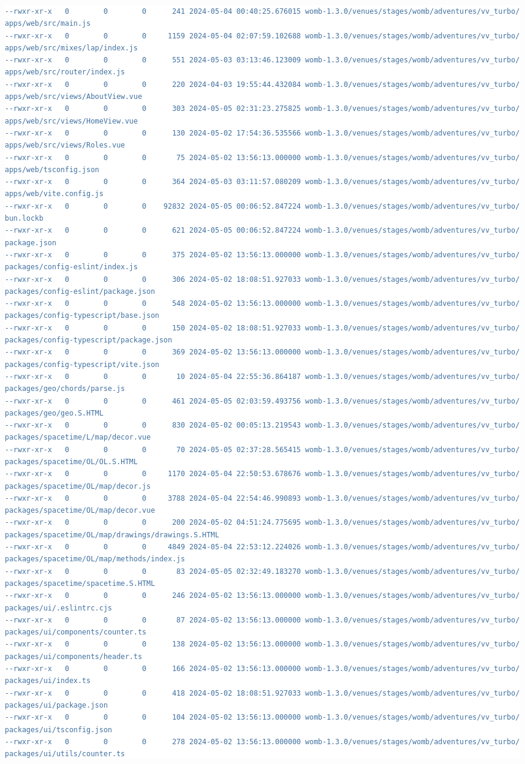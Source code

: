 ```diff
--rwxr-xr-x   0        0        0      241 2024-05-04 00:40:25.676015 womb-1.3.0/venues/stages/womb/adventures/vv_turbo/apps/web/src/main.js
--rwxr-xr-x   0        0        0     1159 2024-05-04 02:07:59.102688 womb-1.3.0/venues/stages/womb/adventures/vv_turbo/apps/web/src/mixes/lap/index.js
--rwxr-xr-x   0        0        0      551 2024-05-03 03:13:46.123009 womb-1.3.0/venues/stages/womb/adventures/vv_turbo/apps/web/src/router/index.js
--rwxr-xr-x   0        0        0      220 2024-04-03 19:55:44.432084 womb-1.3.0/venues/stages/womb/adventures/vv_turbo/apps/web/src/views/AboutView.vue
--rwxr-xr-x   0        0        0      303 2024-05-05 02:31:23.275825 womb-1.3.0/venues/stages/womb/adventures/vv_turbo/apps/web/src/views/HomeView.vue
--rwxr-xr-x   0        0        0      130 2024-05-02 17:54:36.535566 womb-1.3.0/venues/stages/womb/adventures/vv_turbo/apps/web/src/views/Roles.vue
--rwxr-xr-x   0        0        0       75 2024-05-02 13:56:13.000000 womb-1.3.0/venues/stages/womb/adventures/vv_turbo/apps/web/tsconfig.json
--rwxr-xr-x   0        0        0      364 2024-05-03 03:11:57.080209 womb-1.3.0/venues/stages/womb/adventures/vv_turbo/apps/web/vite.config.js
--rwxr-xr-x   0        0        0    92832 2024-05-05 00:06:52.847224 womb-1.3.0/venues/stages/womb/adventures/vv_turbo/bun.lockb
--rwxr-xr-x   0        0        0      621 2024-05-05 00:06:52.847224 womb-1.3.0/venues/stages/womb/adventures/vv_turbo/package.json
--rwxr-xr-x   0        0        0      375 2024-05-02 13:56:13.000000 womb-1.3.0/venues/stages/womb/adventures/vv_turbo/packages/config-eslint/index.js
--rwxr-xr-x   0        0        0      306 2024-05-02 18:08:51.927033 womb-1.3.0/venues/stages/womb/adventures/vv_turbo/packages/config-eslint/package.json
--rwxr-xr-x   0        0        0      548 2024-05-02 13:56:13.000000 womb-1.3.0/venues/stages/womb/adventures/vv_turbo/packages/config-typescript/base.json
--rwxr-xr-x   0        0        0      150 2024-05-02 18:08:51.927033 womb-1.3.0/venues/stages/womb/adventures/vv_turbo/packages/config-typescript/package.json
--rwxr-xr-x   0        0        0      369 2024-05-02 13:56:13.000000 womb-1.3.0/venues/stages/womb/adventures/vv_turbo/packages/config-typescript/vite.json
--rwxr-xr-x   0        0        0       10 2024-05-04 22:55:36.864187 womb-1.3.0/venues/stages/womb/adventures/vv_turbo/packages/geo/chords/parse.js
--rwxr-xr-x   0        0        0      461 2024-05-05 02:03:59.493756 womb-1.3.0/venues/stages/womb/adventures/vv_turbo/packages/geo/geo.S.HTML
--rwxr-xr-x   0        0        0      830 2024-05-02 00:05:13.219543 womb-1.3.0/venues/stages/womb/adventures/vv_turbo/packages/spacetime/L/map/decor.vue
--rwxr-xr-x   0        0        0       70 2024-05-05 02:37:28.565415 womb-1.3.0/venues/stages/womb/adventures/vv_turbo/packages/spacetime/OL/OL.S.HTML
--rwxr-xr-x   0        0        0     1170 2024-05-04 22:50:53.678676 womb-1.3.0/venues/stages/womb/adventures/vv_turbo/packages/spacetime/OL/map/decor.js
--rwxr-xr-x   0        0        0     3788 2024-05-04 22:54:46.990893 womb-1.3.0/venues/stages/womb/adventures/vv_turbo/packages/spacetime/OL/map/decor.vue
--rwxr-xr-x   0        0        0      200 2024-05-02 04:51:24.775695 womb-1.3.0/venues/stages/womb/adventures/vv_turbo/packages/spacetime/OL/map/drawings/drawings.S.HTML
--rwxr-xr-x   0        0        0     4849 2024-05-04 22:53:12.224026 womb-1.3.0/venues/stages/womb/adventures/vv_turbo/packages/spacetime/OL/map/methods/index.js
--rwxr-xr-x   0        0        0       83 2024-05-05 02:32:49.183270 womb-1.3.0/venues/stages/womb/adventures/vv_turbo/packages/spacetime/spacetime.S.HTML
--rwxr-xr-x   0        0        0      246 2024-05-02 13:56:13.000000 womb-1.3.0/venues/stages/womb/adventures/vv_turbo/packages/ui/.eslintrc.cjs
--rwxr-xr-x   0        0        0       87 2024-05-02 13:56:13.000000 womb-1.3.0/venues/stages/womb/adventures/vv_turbo/packages/ui/components/counter.ts
--rwxr-xr-x   0        0        0      138 2024-05-02 13:56:13.000000 womb-1.3.0/venues/stages/womb/adventures/vv_turbo/packages/ui/components/header.ts
--rwxr-xr-x   0        0        0      166 2024-05-02 13:56:13.000000 womb-1.3.0/venues/stages/womb/adventures/vv_turbo/packages/ui/index.ts
--rwxr-xr-x   0        0        0      418 2024-05-02 18:08:51.927033 womb-1.3.0/venues/stages/womb/adventures/vv_turbo/packages/ui/package.json
--rwxr-xr-x   0        0        0      104 2024-05-02 13:56:13.000000 womb-1.3.0/venues/stages/womb/adventures/vv_turbo/packages/ui/tsconfig.json
--rwxr-xr-x   0        0        0      278 2024-05-02 13:56:13.000000 womb-1.3.0/venues/stages/womb/adventures/vv_turbo/packages/ui/utils/counter.ts
```